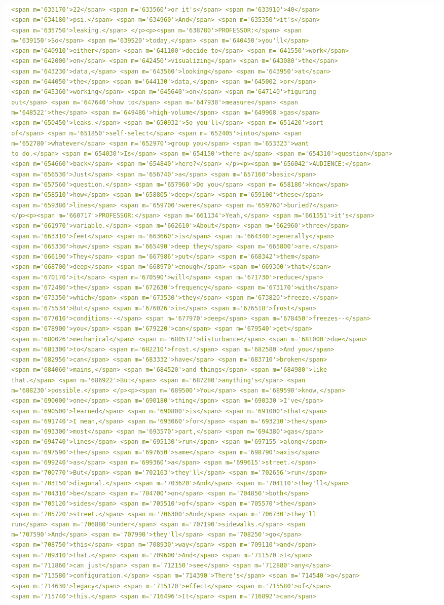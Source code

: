 ```yaml
  <span m='633170'>22</span> <span m='633560'>or it's</span> <span m='633910'>40</span>
  <span m='634180'>psi.</span> <span m='634960'>And</span> <span m='635350'>it's</span>
  <span m='635750'>leaking.</span> </p><p><span m='638780'>PROFESSOR:</span> <span
  m='639150'>So</span> <span m='639520'>today,</span> <span m='640450'>you'll</span>
  <span m='640910'>either</span> <span m='641100'>decide to</span> <span m='641550'>work</span>
  <span m='642000'>on</span> <span m='642450'>visualizing</span> <span m='643080'>the</span>
  <span m='643230'>data,</span> <span m='643560'>looking</span> <span m='643950'>at</span>
  <span m='644050'>the</span> <span m='644130'>data,</span> <span m='645002'>or</span>
  <span m='645360'>working</span> <span m='645640'>on</span> <span m='647140'>figuring
  out</span> <span m='647640'>how to</span> <span m='647930'>measure</span> <span
  m='648522'>the</span> <span m='649486'>high-volume</span> <span m='649968'>gas</span>
  <span m='650450'>leaks.</span> <span m='650932'>So you'll</span> <span m='651420'>sort
  of</span> <span m='651850'>self-select</span> <span m='652405'>into</span> <span
  m='652780'>whatever</span> <span m='652970'>group you</span> <span m='653323'>want
  to do.</span> <span m='654030'>Is</span> <span m='654150'>there a</span> <span m='654310'>question</span>
  <span m='654660'>back</span> <span m='654840'>here?</span> </p><p><span m='656042'>AUDIENCE:</span>
  <span m='656530'>Just</span> <span m='656740'>a</span> <span m='657160'>basic</span>
  <span m='657560'>question.</span> <span m='657960'>Do you</span> <span m='658180'>know</span>
  <span m='658510'>how</span> <span m='658805'>deep</span> <span m='659100'>these</span>
  <span m='659380'>lines</span> <span m='659700'>were</span> <span m='659760'>buried?</span>
  </p><p><span m='660717'>PROFESSOR:</span> <span m='661134'>Yeah,</span> <span m='661551'>it's</span>
  <span m='661970'>variable.</span> <span m='662610'>About</span> <span m='662960'>three</span>
  <span m='663310'>feet</span> <span m='663660'>is</span> <span m='664340'>generally</span>
  <span m='665330'>how</span> <span m='665490'>deep they</span> <span m='665800'>are.</span>
  <span m='666190'>They</span> <span m='667986'>put</span> <span m='668342'>them</span>
  <span m='668700'>deep</span> <span m='668970'>enough</span> <span m='669300'>that</span>
  <span m='670170'>it</span> <span m='670590'>will</span> <span m='671730'>reduce</span>
  <span m='672480'>the</span> <span m='672630'>frequency</span> <span m='673170'>with</span>
  <span m='673350'>which</span> <span m='673530'>they</span> <span m='673820'>freeze.</span>
  <span m='675534'>But</span> <span m='676026'>in</span> <span m='676518'>frost</span>
  <span m='677010'>conditions--</span> <span m='677970'>deep</span> <span m='678450'>freezes--</span>
  <span m='678900'>you</span> <span m='679220'>can</span> <span m='679540'>get</span>
  <span m='680026'>mechanical</span> <span m='680512'>disturbance</span> <span m='681000'>due</span>
  <span m='681300'>to</span> <span m='682210'>frost.</span> <span m='682580'>And you</span>
  <span m='682956'>can</span> <span m='683332'>have</span> <span m='683710'>broken</span>
  <span m='684060'>mains,</span> <span m='684520'>and things</span> <span m='684980'>like
  that.</span> <span m='686922'>But</span> <span m='687280'>anything's</span> <span
  m='688230'>possible.</span> </p><p><span m='689500'>You</span> <span m='689590'>know,</span>
  <span m='690000'>one</span> <span m='690180'>thing</span> <span m='690330'>I've</span>
  <span m='690500'>learned</span> <span m='690800'>is</span> <span m='691000'>that</span>
  <span m='691740'>I mean,</span> <span m='693060'>for</span> <span m='693210'>the</span>
  <span m='693300'>most</span> <span m='693570'>part,</span> <span m='694380'>gas</span>
  <span m='694740'>lines</span> <span m='695130'>run</span> <span m='697155'>along</span>
  <span m='697590'>the</span> <span m='697650'>same</span> <span m='698790'>axis</span>
  <span m='699240'>as</span> <span m='699360'>a</span> <span m='699615'>street.</span>
  <span m='700770'>But</span> <span m='702163'>they'll</span> <span m='702656'>run</span>
  <span m='703150'>diagonal.</span> <span m='703620'>And</span> <span m='704110'>they'll</span>
  <span m='704310'>be</span> <span m='704700'>on</span> <span m='704850'>both</span>
  <span m='705120'>sides</span> <span m='705510'>of</span> <span m='705570'>the</span>
  <span m='705720'>street.</span> <span m='706300'>And</span> <span m='706730'>they'll
  run</span> <span m='706880'>under</span> <span m='707190'>sidewalks.</span> <span
  m='707590'>And</span> <span m='707990'>they'll</span> <span m='708250'>go</span>
  <span m='708750'>this</span> <span m='708930'>way</span> <span m='709110'>and</span>
  <span m='709310'>that.</span> <span m='709600'>And</span> <span m='711570'>I</span>
  <span m='711860'>can just</span> <span m='712150'>see</span> <span m='712880'>any</span>
  <span m='713580'>configuration.</span> <span m='714390'>There's</span> <span m='714540'>a</span>
  <span m='714630'>legacy</span> <span m='715170'>effect</span> <span m='715580'>of</span>
  <span m='715740'>this.</span> <span m='716496'>It</span> <span m='716892'>can</span>
```